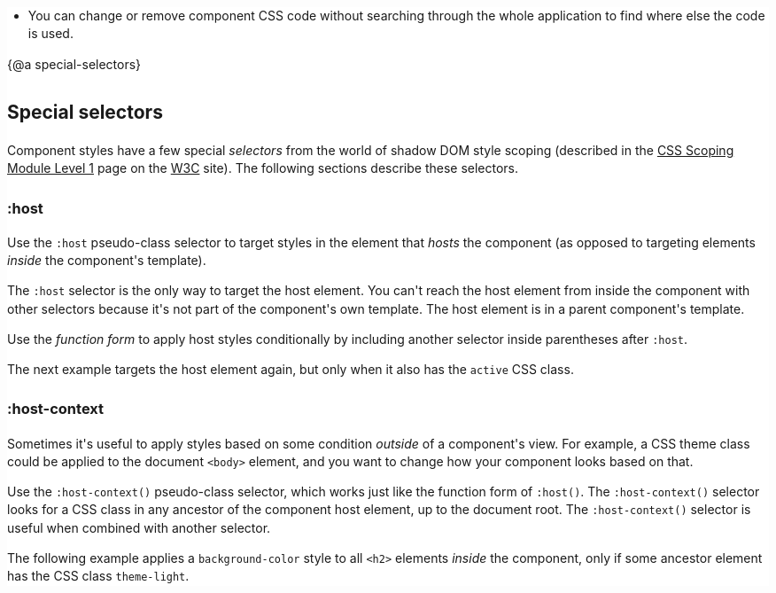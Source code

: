 
* You can change or remove component CSS code without searching through the
  whole application to find where else the code is used.

{@a special-selectors}

## Special selectors

Component styles have a few special *selectors* from the world of shadow DOM style scoping
(described in the [CSS Scoping Module Level 1](https://www.w3.org/TR/css-scoping-1) page on the
[W3C](https://www.w3.org) site).
The following sections describe these selectors.

### :host

Use the `:host` pseudo-class selector to target styles in the element that *hosts* the component (as opposed to
targeting elements *inside* the component's template).


<code-example path="component-styles/src/app/hero-details.component.css" region="host" title="src/app/hero-details.component.css" linenums="false">
</code-example>

The `:host` selector is the only way to target the host element. You can't reach
the host element from inside the component with other selectors because it's not part of the
component's own template. The host element is in a parent component's template.

Use the *function form* to apply host styles conditionally by
including another selector inside parentheses after `:host`.

The next example targets the host element again, but only when it also has the `active` CSS class.

<code-example path="component-styles/src/app/hero-details.component.css" region="hostfunction" title="src/app/hero-details.component.css" linenums="false">
</code-example>

### :host-context

Sometimes it's useful to apply styles based on some condition *outside* of a component's view.
For example, a CSS theme class could be applied to the document `<body>` element, and
you want to change how your component looks based on that.

Use the `:host-context()` pseudo-class selector, which works just like the function
form of `:host()`. The `:host-context()` selector looks for a CSS class in any ancestor of the component host element,
up to the document root. The `:host-context()` selector is useful when combined with another selector.

The following example applies a `background-color` style to all `<h2>` elements *inside* the component, only
if some ancestor element has the CSS class `theme-light`.

<code-example path="component-styles/src/app/hero-details.component.css" region="hostcontext" title="src/app/hero-details.component.css" linenums="false">
</code-example>
